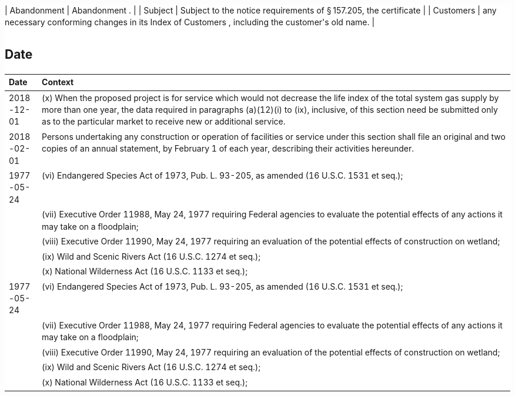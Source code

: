| Abandonment            | Abandonment .                                                                                                                                       |
| Subject                | Subject to the notice requirements of &#167;&#8201;157.205, the certificate                                                                         |
| Customers              | any necessary conforming changes in its Index of Customers , including the customer's old name.                                                     |


## Date

| Date       | Context                                                                                                                                                                                                                                                                                                                                                            |
|:-----------|:-------------------------------------------------------------------------------------------------------------------------------------------------------------------------------------------------------------------------------------------------------------------------------------------------------------------------------------------------------------------|
| 2018-12-01 | (x) When the proposed project is for service which would not decrease the life index of the total system gas supply by more than one year, the data required in paragraphs (a)(12)(i) to (ix), inclusive, of this section need be submitted only as to the particular market to receive new or additional service.                                                 |
| 2018-02-01 | Persons undertaking any construction or operation of facilities or service under this section shall file an original and two copies of an annual statement, by February 1 of each year, describing their activities hereunder.                                                                                                                                     |
| 1977-05-24 | (vi) Endangered Species Act of 1973, Pub. L. 93-205, as amended (16 U.S.C. 1531 et seq.);                                                                                                                                                                                                                                                                          |
|            |               (vii) Executive Order 11988, May 24, 1977 requiring Federal agencies to evaluate the potential effects of any actions it may take on a floodplain;                                                                                                                                                                                                   |
|            |               (viii) Executive Order 11990, May 24, 1977 requiring an evaluation of the potential effects of construction on wetland;                                                                                                                                                                                                                              |
|            |               (ix) Wild and Scenic Rivers Act (16 U.S.C. 1274 et seq.);                                                                                                                                                                                                                                                                                            |
|            |               (x) National Wilderness Act (16 U.S.C. 1133 et seq.);                                                                                                                                                                                                                                                                                                |
| 1977-05-24 | (vi) Endangered Species Act of 1973, Pub. L. 93-205, as amended (16 U.S.C. 1531 et seq.);                                                                                                                                                                                                                                                                          |
|            |               (vii) Executive Order 11988, May 24, 1977 requiring Federal agencies to evaluate the potential effects of any actions it may take on a floodplain;                                                                                                                                                                                                   |
|            |               (viii) Executive Order 11990, May 24, 1977 requiring an evaluation of the potential effects of construction on wetland;                                                                                                                                                                                                                              |
|            |               (ix) Wild and Scenic Rivers Act (16 U.S.C. 1274 et seq.);                                                                                                                                                                                                                                                                                            |
|            |               (x) National Wilderness Act (16 U.S.C. 1133 et seq.);                                                                                                                                                                                                                                                                                                |